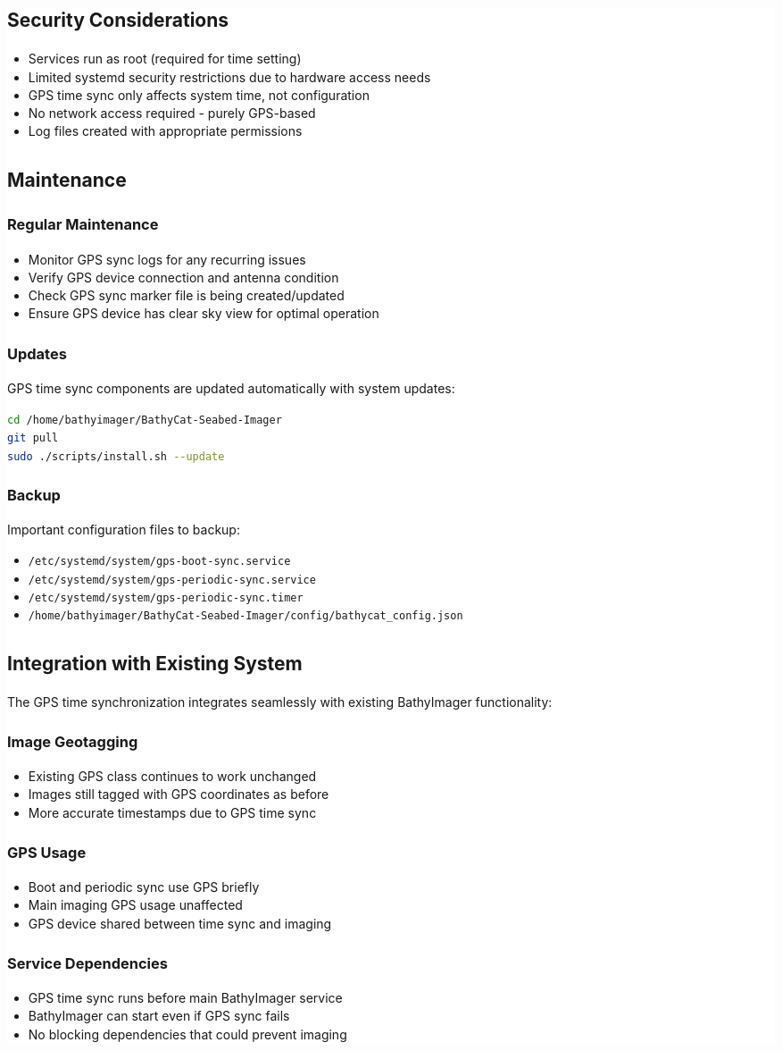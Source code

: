 ## Security Considerations

- Services run as root (required for time setting)
- Limited systemd security restrictions due to hardware access needs
- GPS time sync only affects system time, not configuration
- No network access required - purely GPS-based
- Log files created with appropriate permissions

## Maintenance

### Regular Maintenance

- Monitor GPS sync logs for any recurring issues
- Verify GPS device connection and antenna condition
- Check GPS sync marker file is being created/updated
- Ensure GPS device has clear sky view for optimal operation

### Updates

GPS time sync components are updated automatically with system updates:

```bash
cd /home/bathyimager/BathyCat-Seabed-Imager
git pull
sudo ./scripts/install.sh --update
```

### Backup

Important configuration files to backup:
- `/etc/systemd/system/gps-boot-sync.service`
- `/etc/systemd/system/gps-periodic-sync.service`
- `/etc/systemd/system/gps-periodic-sync.timer`
- `/home/bathyimager/BathyCat-Seabed-Imager/config/bathycat_config.json`

## Integration with Existing System

The GPS time synchronization integrates seamlessly with existing BathyImager functionality:

### Image Geotagging
- Existing GPS class continues to work unchanged
- Images still tagged with GPS coordinates as before
- More accurate timestamps due to GPS time sync

### GPS Usage
- Boot and periodic sync use GPS briefly
- Main imaging GPS usage unaffected
- GPS device shared between time sync and imaging

### Service Dependencies
- GPS time sync runs before main BathyImager service
- BathyImager can start even if GPS sync fails
- No blocking dependencies that could prevent imaging
